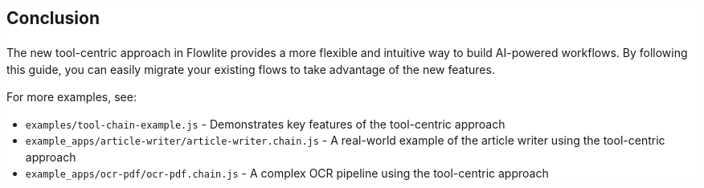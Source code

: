 ## Conclusion

The new tool-centric approach in Flowlite provides a more flexible and intuitive way to build AI-powered workflows. By following this guide, you can easily migrate your existing flows to take advantage of the new features.

For more examples, see:
- `examples/tool-chain-example.js` - Demonstrates key features of the tool-centric approach
- `example_apps/article-writer/article-writer.chain.js` - A real-world example of the article writer using the tool-centric approach
- `example_apps/ocr-pdf/ocr-pdf.chain.js` - A complex OCR pipeline using the tool-centric approach
